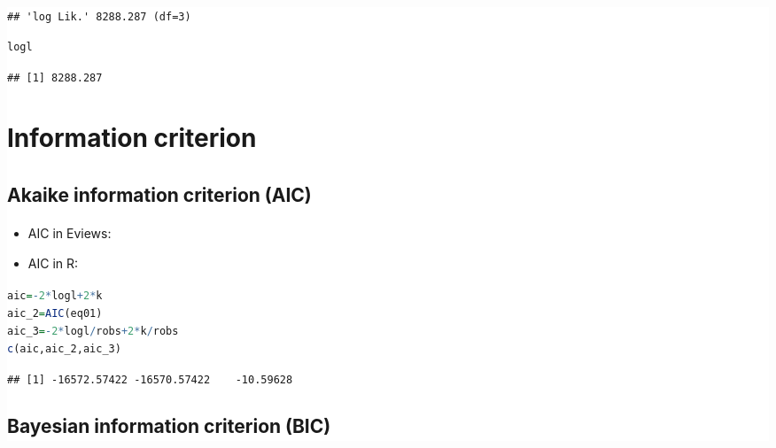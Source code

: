     ## 'log Lik.' 8288.287 (df=3)

``` r
logl
```

    ## [1] 8288.287

Information criterion
=====================

Akaike information criterion (AIC)
----------------------------------

-   AIC in Eviews:

    ![
    \\begin{equation}\\nonumber
      AIC=-2(l/T)+2(k/T)
      \\end{equation}
    ](https://latex.codecogs.com/png.latex?%0A%5Cbegin%7Bequation%7D%5Cnonumber%0A%20%20AIC%3D-2%28l%2FT%29%2B2%28k%2FT%29%0A%20%20%5Cend%7Bequation%7D%0A "
    \begin{equation}\nonumber
      AIC=-2(l/T)+2(k/T)
      \end{equation}
    ")

      
-   AIC in R:

    ![
    \\begin{equation}\\nonumber
      AIC=-2l+2k
      \\end{equation}
    ](https://latex.codecogs.com/png.latex?%0A%5Cbegin%7Bequation%7D%5Cnonumber%0A%20%20AIC%3D-2l%2B2k%0A%20%20%5Cend%7Bequation%7D%0A "
    \begin{equation}\nonumber
      AIC=-2l+2k
      \end{equation}
    ")

``` r
aic=-2*logl+2*k 
aic_2=AIC(eq01) 
aic_3=-2*logl/robs+2*k/robs
c(aic,aic_2,aic_3)
```

    ## [1] -16572.57422 -16570.57422    -10.59628

Bayesian information criterion (BIC)
------------------------------------
